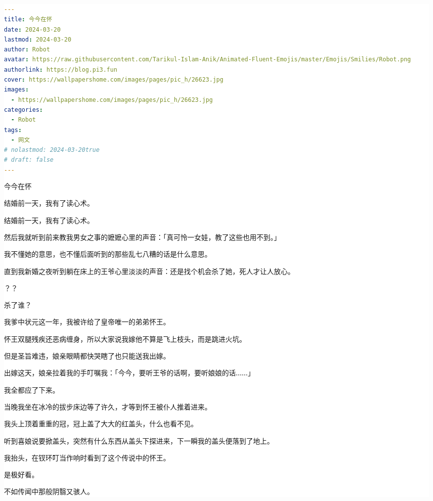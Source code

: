 ```yaml
---
title: 今今在怀
date: 2024-03-20
lastmod: 2024-03-20
author: Robot
avatar: https://raw.githubusercontent.com/Tarikul-Islam-Anik/Animated-Fluent-Emojis/master/Emojis/Smilies/Robot.png
authorlink: https://blog.pi3.fun
cover: https://wallpapershome.com/images/pages/pic_h/26623.jpg
images:
  - https://wallpapershome.com/images/pages/pic_h/26623.jpg
categories:
  - Robot
tags:
  - 网文
# nolastmod: 2024-03-20true
# draft: false
---
```




今今在怀

结婚前一天，我有了读心术。

结婚前一天，我有了读心术。

然后我就听到前来教我男女之事的嬷嬷心里的声音：「真可怜一女娃，教了这些也用不到。」

我不懂她的意思，也不懂后面听到的那些乱七八糟的话是什么意思。

直到我新婚之夜听到躺在床上的王爷心里淡淡的声音：还是找个机会杀了她，死人才让人放心。

？？

杀了谁？

我爹中状元这一年，我被许给了皇帝唯一的弟弟怀王。

怀王双腿残疾还恶病缠身，所以大家说我嫁他不算是飞上枝头，而是跳进火坑。

但是圣旨难违，娘亲眼睛都快哭瞎了也只能送我出嫁。

出嫁这天，娘亲拉着我的手叮嘱我：「今今，要听王爷的话啊，要听娘娘的话……」

我全都应了下来。

当晚我坐在冰冷的拔步床边等了许久，才等到怀王被仆人推着进来。

我头上顶着重重的冠，冠上盖了大大的红盖头，什么也看不见。

听到喜娘说要掀盖头，突然有什么东西从盖头下探进来，下一瞬我的盖头便落到了地上。

我抬头，在钗环叮当作响时看到了这个传说中的怀王。

是极好看。

不如传闻中那般阴翳又骇人。
